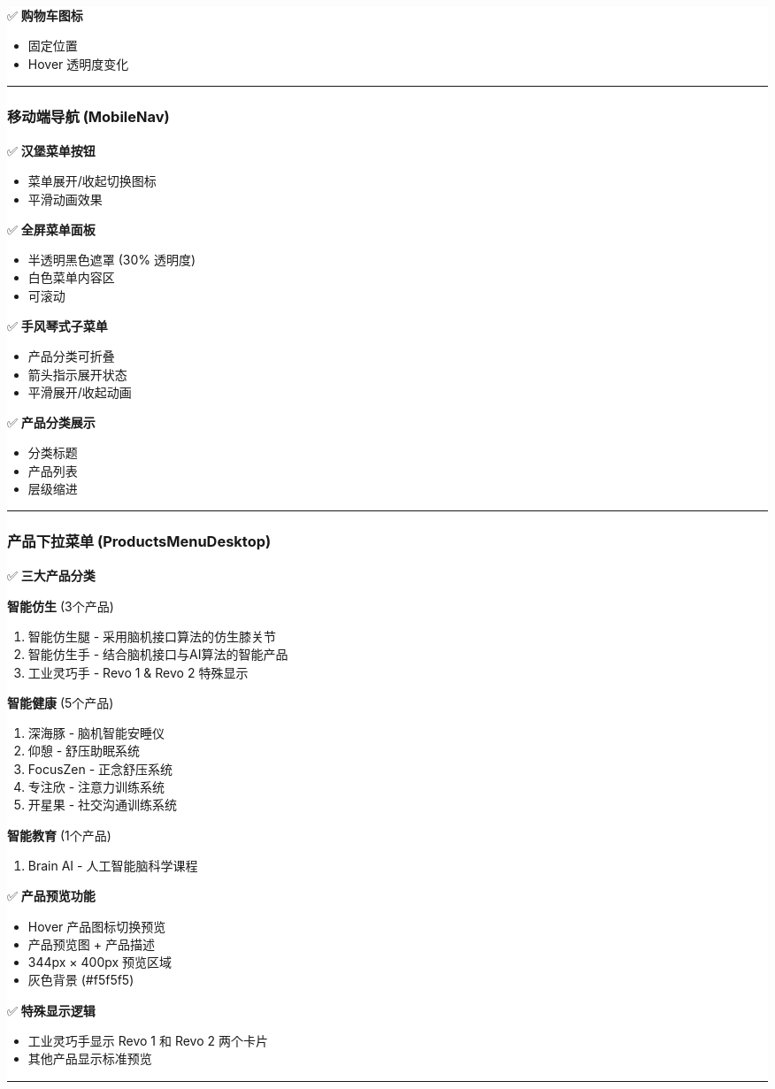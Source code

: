 ✅ **购物车图标**
- 固定位置
- Hover 透明度变化

---

### 移动端导航 (MobileNav)

✅ **汉堡菜单按钮**
- 菜单展开/收起切换图标
- 平滑动画效果

✅ **全屏菜单面板**
- 半透明黑色遮罩 (30% 透明度)
- 白色菜单内容区
- 可滚动

✅ **手风琴式子菜单**
- 产品分类可折叠
- 箭头指示展开状态
- 平滑展开/收起动画

✅ **产品分类展示**
- 分类标题
- 产品列表
- 层级缩进

---

### 产品下拉菜单 (ProductsMenuDesktop)

✅ **三大产品分类**

**智能仿生** (3个产品)
1. 智能仿生腿 - 采用脑机接口算法的仿生膝关节
2. 智能仿生手 - 结合脑机接口与AI算法的智能产品
3. 工业灵巧手 - Revo 1 & Revo 2 特殊显示

**智能健康** (5个产品)
1. 深海豚 - 脑机智能安睡仪
2. 仰憩 - 舒压助眠系统
3. FocusZen - 正念舒压系统
4. 专注欣 - 注意力训练系统
5. 开星果 - 社交沟通训练系统

**智能教育** (1个产品)
1. Brain AI - 人工智能脑科学课程

✅ **产品预览功能**
- Hover 产品图标切换预览
- 产品预览图 + 产品描述
- 344px × 400px 预览区域
- 灰色背景 (#f5f5f5)

✅ **特殊显示逻辑**
- 工业灵巧手显示 Revo 1 和 Revo 2 两个卡片
- 其他产品显示标准预览

---
